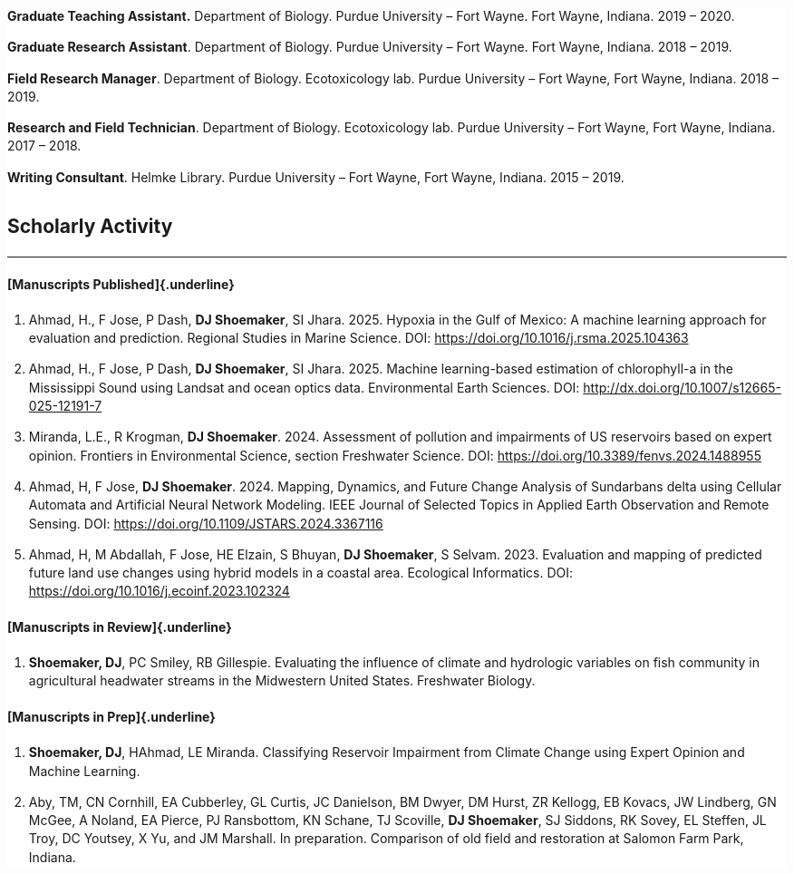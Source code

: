 **Graduate Teaching Assistant.** Department of Biology. Purdue University – Fort Wayne. Fort Wayne, Indiana. 2019 – 2020.

**Graduate Research Assistant**. Department of Biology. Purdue University – Fort Wayne. Fort Wayne, Indiana. 2018 – 2019.

**Field Research Manager**. Department of Biology. Ecotoxicology lab. Purdue University – Fort Wayne, Fort Wayne, Indiana. 2018 – 2019.

**Research and Field Technician**. Department of Biology. Ecotoxicology lab. Purdue University – Fort Wayne, Fort Wayne, Indiana. 2017 – 2018.

**Writing Consultant**. Helmke Library. Purdue University – Fort Wayne, Fort Wayne, Indiana. 2015 – 2019.

## Scholarly Activity

------------------------------------------------------------------------

#### [Manuscripts Published]{.underline}

1.  Ahmad, H., F Jose, P Dash, **DJ Shoemaker**, SI Jhara. 2025. Hypoxia in the Gulf of Mexico: A machine learning approach for evaluation and prediction. Regional Studies in Marine Science. DOI: <https://doi.org/10.1016/j.rsma.2025.104363>

2.  Ahmad, H., F Jose, P Dash, **DJ Shoemaker**, SI Jhara. 2025. Machine learning-based estimation of chlorophyll-a in the Mississippi Sound using Landsat and ocean optics data. Environmental Earth Sciences. DOI: <http://dx.doi.org/10.1007/s12665-025-12191-7>

3.  Miranda, L.E., R Krogman, **DJ Shoemaker**. 2024. Assessment of pollution and impairments of US reservoirs based on expert opinion. Frontiers in Environmental Science, section Freshwater Science. DOI: <https://doi.org/10.3389/fenvs.2024.1488955>

4.  Ahmad, H, F Jose, **DJ Shoemaker**. 2024. Mapping, Dynamics, and Future Change Analysis of Sundarbans delta using Cellular Automata and Artificial Neural Network Modeling. IEEE Journal of Selected Topics in Applied Earth Observation and Remote Sensing. DOI: <https://doi.org/10.1109/JSTARS.2024.3367116>

5.  Ahmad, H, M Abdallah, F Jose, HE Elzain, S Bhuyan, **DJ Shoemaker**, S Selvam. 2023. Evaluation and mapping of predicted future land use changes using hybrid models in a coastal area. Ecological Informatics. DOI: <https://doi.org/10.1016/j.ecoinf.2023.102324>

#### [Manuscripts in Review]{.underline}

1.  **Shoemaker, DJ**, PC Smiley, RB Gillespie. Evaluating the influence of climate and hydrologic variables on fish community in agricultural headwater streams in the Midwestern United States. Freshwater Biology.

#### [Manuscripts in Prep]{.underline}

1.  **Shoemaker, DJ**, HAhmad, LE Miranda. Classifying Reservoir Impairment from Climate Change using Expert Opinion and Machine Learning.

2.  Aby, TM, CN Cornhill, EA Cubberley, GL Curtis, JC Danielson, BM Dwyer, DM Hurst, ZR Kellogg, EB Kovacs, JW Lindberg, GN McGee, A Noland, EA Pierce, PJ Ransbottom, KN Schane, TJ Scoville, **DJ Shoemaker**, SJ Siddons, RK Sovey, EL Steffen, JL Troy, DC Youtsey, X Yu, and JM Marshall. In preparation. Comparison of old field and restoration at Salomon Farm Park, Indiana.
